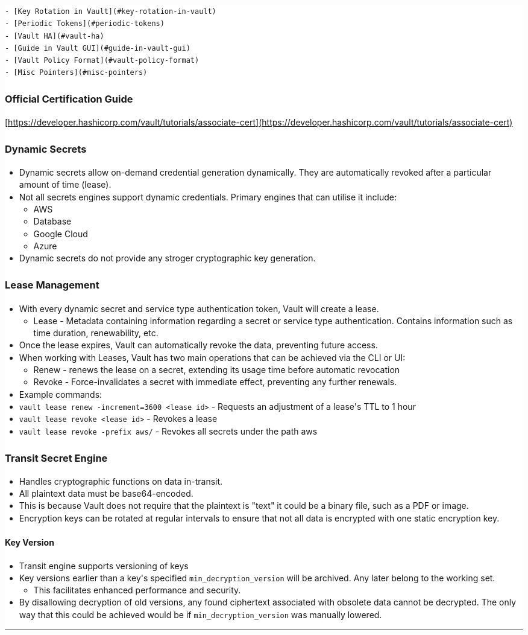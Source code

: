     - [Key Rotation in Vault](#key-rotation-in-vault)
    - [Periodic Tokens](#periodic-tokens)
    - [Vault HA](#vault-ha)
    - [Guide in Vault GUI](#guide-in-vault-gui)
    - [Vault Policy Format](#vault-policy-format)
    - [Misc Pointers](#misc-pointers)

### Official Certification Guide

[https://developer.hashicorp.com/vault/tutorials/associate-cert](https://developer.hashicorp.com/vault/tutorials/associate-cert)

### Dynamic Secrets

- Dynamic secrets allow on-demand credential generation dynamically. They are automatically revoked after a particular amount of time (lease).
- Not all secrets engines support dynamic credentials. Primary engines that can utilise it include:
  - AWS
  - Database
  - Google Cloud
  - Azure
- Dynamic secrets do not provide any stroger cryptographic key generation.

### Lease Management

- With every dynamic secret and service type authentication token, Vault will create a lease.
  - Lease - Metadata containing information regarding a secret or service type authentication. Contains information such as time duration, renewability, etc.
- Once the lease expires, Vault can automatically revoke the data, preventing future access.
- When working with Leases, Vault has two main operations that can be achieved via the CLI or UI:
  - Renew - renews the lease on a secret, extending its usage time before automatic revocation
  - Revoke - Force-invalidates a secret with immediate effect, preventing any further renewals.
- Example commands:
- `vault lease renew -increment=3600 <lease id>` - Requests an adjustment of a lease's TTL to 1 hour
- `vault lease revoke <lease id>` - Revokes a lease
- `vault lease revoke -prefix aws/` - Revokes all secrets under the path aws

### Transit Secret Engine

- Handles cryptographic functions on data in-transit.
- All plaintext data must be base64-encoded.
- This is because Vault does not require that the plaintext is "text" it could be a binary file, such as a PDF or image.
- Encryption keys can be rotated at regular intervals to ensure that not all data is encrypted with one static encryption key.

#### Key Version

- Transit engine supports versioning of keys
- Key versions earlier than a key's specified `min_decryption_version` will be archived. Any later belong to the working set.
  - This facilitates enhanced performance and security.
- By disallowing decryption of old versions, any found ciphertext associated with obsolete data cannot be decrypted. The only way that this could be achieved would be if `min_decryption_version` was manually lowered.

---